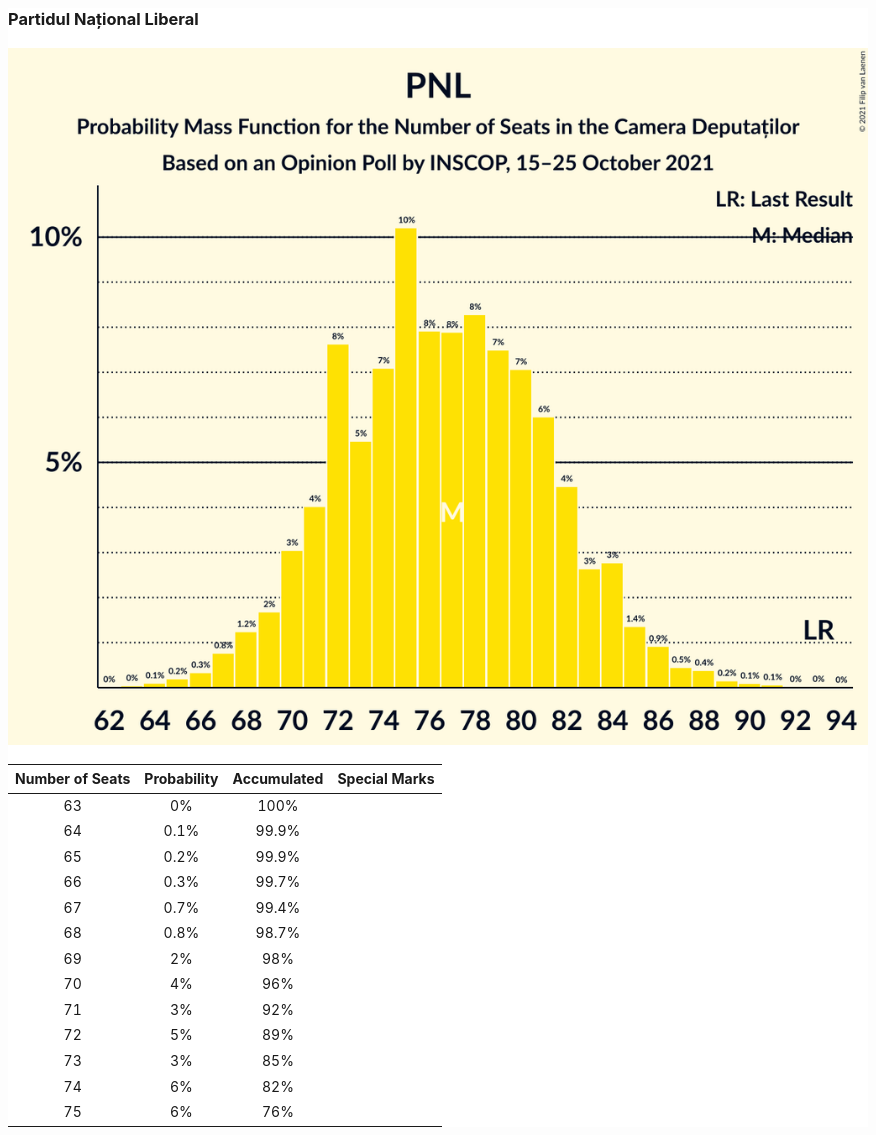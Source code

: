 ### Partidul Național Liberal

![Graph with seats probability mass function not yet produced](2021-10-25-INSCOP-coalitions-seats-pmf-pnl.png "Seats Probability Mass Function")

| Number of Seats | Probability | Accumulated | Special Marks |
|:---------------:|:-----------:|:-----------:|:-------------:|
| 63 | 0% | 100% |  |
| 64 | 0.1% | 99.9% |  |
| 65 | 0.2% | 99.9% |  |
| 66 | 0.3% | 99.7% |  |
| 67 | 0.7% | 99.4% |  |
| 68 | 0.8% | 98.7% |  |
| 69 | 2% | 98% |  |
| 70 | 4% | 96% |  |
| 71 | 3% | 92% |  |
| 72 | 5% | 89% |  |
| 73 | 3% | 85% |  |
| 74 | 6% | 82% |  |
| 75 | 6% | 76% |  |